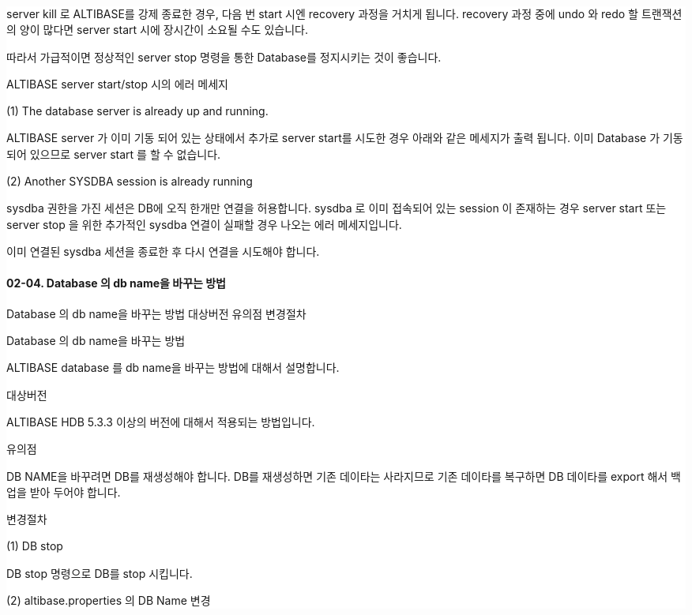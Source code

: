server kill 로 ALTIBASE를 강제 종료한 경우, 다음 번 start 시엔 recovery 과정을 거치게 됩니다. recovery 과정 중에 undo 와 redo
할 트랜잭션의 양이 많다면 server start 시에 장시간이 소요될 수도 있습니다.


따라서 가급적이면 정상적인 server stop 명령을 통한 Database를 정지시키는 것이 좋습니다.


ALTIBASE server start/stop 시의 에러 메세지


(1)  The database server is already up and running.


ALTIBASE server 가 이미 기동 되어 있는 상태에서 추가로 server start를 시도한 경우 아래와 같은 메세지가 출력 됩니다. 이미 Database 가
기동 되어 있으므로 server start 를 할 수 없습니다.


(2) Another SYSDBA session is already running


sysdba 권한을 가진 세션은 DB에 오직 한개만 연결을 허용합니다.  sysdba 로 이미 접속되어 있는 session 이 존재하는 경우 server start
또는 server stop 을 위한 추가적인 sysdba 연결이 실패할 경우 나오는 에러 메세지입니다.


이미 연결된 sysdba 세션을 종료한 후 다시 연결을 시도해야 합니다.




#### 02-04. Database 의 db name을 바꾸는 방법

Database 의 db name을 바꾸는 방법
대상버전
유의점
변경절차


Database 의 db name을 바꾸는 방법


ALTIBASE database 를 db name을 바꾸는 방법에 대해서 설명합니다.


대상버전


ALTIBASE HDB 5.3.3 이상의 버전에 대해서 적용되는 방법입니다.


유의점


DB NAME을 바꾸려면 DB를 재생성해야 합니다.  DB를 재생성하면 기존 데이타는 사라지므로  기존 데이타를 복구하면 DB
데이타를 export 해서 백업을 받아 두어야 합니다.


변경절차


(1) DB stop


DB stop 명령으로 DB를 stop 시킵니다.





(2) altibase.properties 의 DB Name 변경
